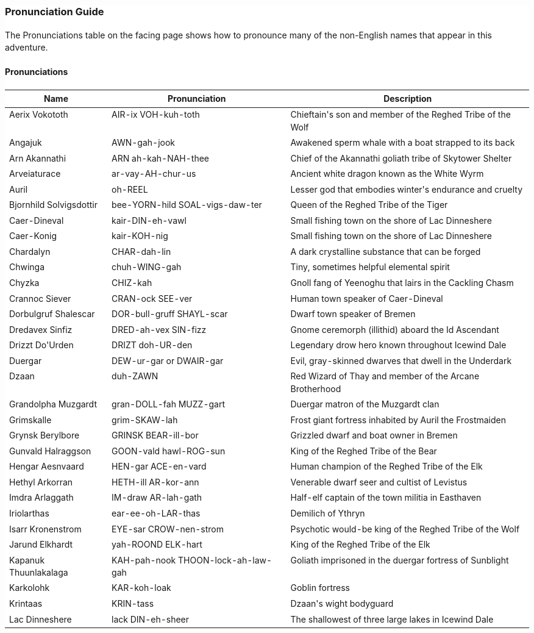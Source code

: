 ### Pronunciation Guide

The Pronunciations table on the facing page shows how to pronounce many of the non-English names that appear in this adventure.

#### Pronunciations

| Name | <span class="text-center block">Pronunciation</span> | Description |
| - | - | - |
| Aerix Vokototh | <span class="text-center block">AIR-ix VOH-kuh-toth</span> | Chieftain's son and member of the Reghed Tribe of the Wolf |
| Angajuk | <span class="text-center block">AWN-gah-jook</span> | Awakened sperm whale with a boat strapped to its back |
| Arn Akannathi | <span class="text-center block">ARN ah-kah-NAH-thee</span> | Chief of the Akannathi goliath tribe of Skytower Shelter |
| Arveiaturace | <span class="text-center block">ar-vay-AH-chur-us</span> | Ancient white dragon known as the White Wyrm |
| Auril | <span class="text-center block">oh-REEL</span> | Lesser god that embodies winter's endurance and cruelty |
| Bjornhild Solvigsdottir | <span class="text-center block">bee-YORN-hild SOAL-vigs-daw-ter</span> | Queen of the Reghed Tribe of the Tiger |
| Caer-Dineval | <span class="text-center block">kair-DIN-eh-vawl</span> | Small fishing town on the shore of Lac Dinneshere |
| Caer-Konig | <span class="text-center block">kair-KOH-nig</span> | Small fishing town on the shore of Lac Dinneshere |
| Chardalyn | <span class="text-center block">CHAR-dah-lin</span> | A dark crystalline substance that can be forged |
| Chwinga | <span class="text-center block">chuh-WING-gah</span> | Tiny, sometimes helpful elemental spirit |
| Chyzka | <span class="text-center block">CHIZ-kah</span> | Gnoll fang of Yeenoghu that lairs in the Cackling Chasm |
| Crannoc Siever | <span class="text-center block">CRAN-ock SEE-ver</span> | Human town speaker of Caer-Dineval |
| Dorbulgruf Shalescar | <span class="text-center block">DOR-bull-gruff SHAYL-scar</span> | Dwarf town speaker of Bremen |
| Dredavex Sinfiz | <span class="text-center block">DRED-ah-vex SIN-fizz</span> | Gnome ceremorph (illithid) aboard the Id Ascendant |
| Drizzt Do'Urden | <span class="text-center block">DRIZT doh-UR-den</span> | Legendary drow hero known throughout Icewind Dale |
| Duergar | <span class="text-center block">DEW-ur-gar or DWAIR-gar</span> | Evil, gray-skinned dwarves that dwell in the Underdark |
| Dzaan | <span class="text-center block">duh-ZAWN</span> | Red Wizard of Thay and member of the Arcane Brotherhood |
| Grandolpha Muzgardt | <span class="text-center block">gran-DOLL-fah MUZZ-gart</span> | Duergar matron of the Muzgardt clan |
| Grimskalle | <span class="text-center block">grim-SKAW-lah</span> | Frost giant fortress inhabited by Auril the Frostmaiden |
| Grynsk Berylbore | <span class="text-center block">GRINSK BEAR-ill-bor</span> | Grizzled dwarf and boat owner in Bremen |
| Gunvald Halraggson | <span class="text-center block">GOON-vald hawl-ROG-sun</span> | King of the Reghed Tribe of the Bear |
| Hengar Aesnvaard | <span class="text-center block">HEN-gar ACE-en-vard</span> | Human champion of the Reghed Tribe of the Elk |
| Hethyl Arkorran | <span class="text-center block">HETH-ill AR-kor-ann</span> | Venerable dwarf seer and cultist of Levistus |
| Imdra Arlaggath | <span class="text-center block">IM-draw AR-lah-gath</span> | Half-elf captain of the town militia in Easthaven |
| Iriolarthas | <span class="text-center block">ear-ee-oh-LAR-thas</span> | Demilich of Ythryn |
| Isarr Kronenstrom | <span class="text-center block">EYE-sar CROW-nen-strom</span> | Psychotic would-be king of the Reghed Tribe of the Wolf |
| Jarund Elkhardt | <span class="text-center block">yah-ROOND ELK-hart</span> | King of the Reghed Tribe of the Elk |
| Kapanuk Thuunlakalaga | <span class="text-center block">KAH-pah-nook THOON-lock-ah-law-gah</span> | Goliath imprisoned in the duergar fortress of Sunblight |
| Karkolohk | <span class="text-center block">KAR-koh-loak</span> | Goblin fortress |
| Krintaas | <span class="text-center block">KRIN-tass</span> | Dzaan's wight bodyguard |
| Lac Dinneshere | <span class="text-center block">lack DIN-eh-sheer</span> | The shallowest of three large lakes in Icewind Dale |
